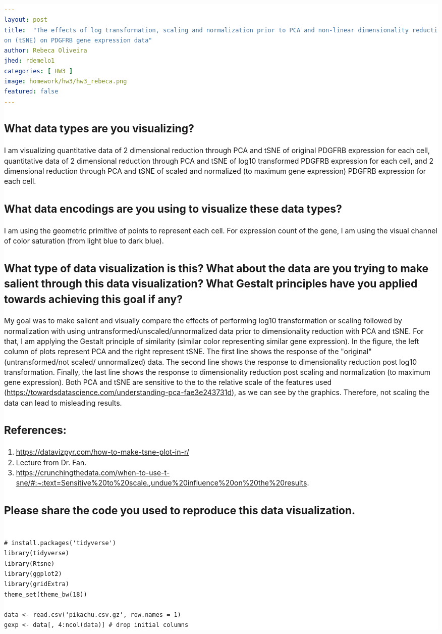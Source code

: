 ```yaml
---
layout: post
title:  "The effects of log transformation, scaling and normalization prior to PCA and non-linear dimensionality reduction (tSNE) on PDGFRB gene expression data"
author: Rebeca Oliveira
jhed: rdemelo1
categories: [ HW3 ]
image: homework/hw3/hw3_rebeca.png
featured: false
---
```


## What data types are you visualizing?
I am visualizing quantitative data of 2 dimensional reduction through PCA and tSNE of original PDGFRB expression for each cell, quantitative data of 2 dimensional reduction through PCA and tSNE of log10 transformed PDGFRB expression for each cell, and 2 dimensional reduction through PCA and tSNE of scaled and normalized (to maximum gene expression) PDGFRB expression for each cell.

## What data encodings are you using to visualize these data types?
I am using the geometric primitive of points to represent each cell. For expression count of the gene, I am using the visual channel of color saturation (from light blue to dark blue).  

## What type of data visualization is this? What about the data are you trying to make salient through this data visualization? What Gestalt principles have you applied towards achieving this goal if any?
My goal was to make salient and visually compare the effects of performing log10 transformation or scaling followed by normalization with using untransformed/unscaled/unnormalized data prior to dimensionality reduction with PCA and tSNE. For that, I am applying the Gestalt principle of similarity (similar color representing similar gene expression). 
In the figure, the left column of plots represent PCA and the right represent tSNE. The first line shows the response of the "original" (untransformed/not scaled/ unnormalized) data. The second line shows the response to dimensionality reduction post log10 transformation. Finally, the last line shows the response to dimensionality reduction post scaling and normalization (to maximum gene expression). Both PCA and tSNE are sensitive to the to the relative scale of the features used (https://towardsdatascience.com/understanding-pca-fae3e243731d), as we can see by the graphics. Therefore, not scaling the data can lead to misleading results.  
 
## References:
1) https://datavizpyr.com/how-to-make-tsne-plot-in-r/
2) Lecture from Dr. Fan.
3) https://crunchingthedata.com/when-to-use-t-sne/#:~:text=Sensitive%20to%20scale.,undue%20influence%20on%20the%20results.

## Please share the code you used to reproduce this data visualization.
```{r}

# install.packages('tidyverse')
library(tidyverse)
library(Rtsne)
library(ggplot2)
library(gridExtra)
theme_set(theme_bw(18))

data <- read.csv('pikachu.csv.gz', row.names = 1)
gexp <- data[, 4:ncol(data)] # drop initial columns

```